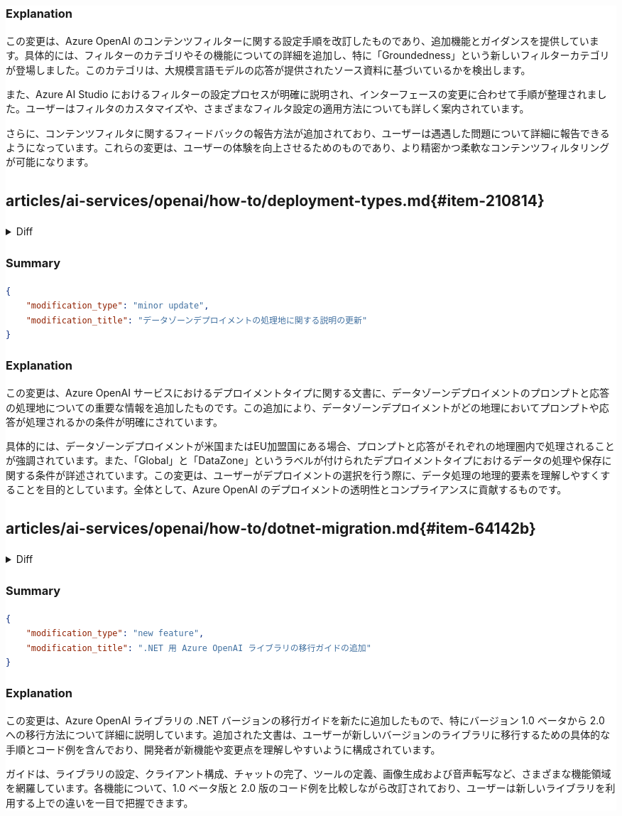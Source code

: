 ### Explanation
この変更は、Azure OpenAI のコンテンツフィルターに関する設定手順を改訂したものであり、追加機能とガイダンスを提供しています。具体的には、フィルターのカテゴリやその機能についての詳細を追加し、特に「Groundedness」という新しいフィルターカテゴリが登場しました。このカテゴリは、大規模言語モデルの応答が提供されたソース資料に基づいているかを検出します。

また、Azure AI Studio におけるフィルターの設定プロセスが明確に説明され、インターフェースの変更に合わせて手順が整理されました。ユーザーはフィルタのカスタマイズや、さまざまなフィルタ設定の適用方法についても詳しく案内されています。

さらに、コンテンツフィルタに関するフィードバックの報告方法が追加されており、ユーザーは遇遇した問題について詳細に報告できるようになっています。これらの変更は、ユーザーの体験を向上させるためのものであり、より精密かつ柔軟なコンテンツフィルタリングが可能になります。

## articles/ai-services/openai/how-to/deployment-types.md{#item-210814}

<details><summary>Diff</summary></details>

### Summary

```json
{
    "modification_type": "minor update",
    "modification_title": "データゾーンデプロイメントの処理地に関する説明の更新"
}
```

### Explanation
この変更は、Azure OpenAI サービスにおけるデプロイメントタイプに関する文書に、データゾーンデプロイメントのプロンプトと応答の処理地についての重要な情報を追加したものです。この追加により、データゾーンデプロイメントがどの地理においてプロンプトや応答が処理されるかの条件が明確にされています。

具体的には、データゾーンデプロイメントが米国またはEU加盟国にある場合、プロンプトと応答がそれぞれの地理圏内で処理されることが強調されています。また、「Global」と「DataZone」というラベルが付けられたデプロイメントタイプにおけるデータの処理や保存に関する条件が詳述されています。この変更は、ユーザーがデプロイメントの選択を行う際に、データ処理の地理的要素を理解しやすくすることを目的としています。全体として、Azure OpenAI のデプロイメントの透明性とコンプライアンスに貢献するものです。

## articles/ai-services/openai/how-to/dotnet-migration.md{#item-64142b}

<details><summary>Diff</summary></details>

### Summary

```json
{
    "modification_type": "new feature",
    "modification_title": ".NET 用 Azure OpenAI ライブラリの移行ガイドの追加"
}
```

### Explanation
この変更は、Azure OpenAI ライブラリの .NET バージョンの移行ガイドを新たに追加したもので、特にバージョン 1.0 ベータから 2.0 への移行方法について詳細に説明しています。追加された文書は、ユーザーが新しいバージョンのライブラリに移行するための具体的な手順とコード例を含んでおり、開発者が新機能や変更点を理解しやすいように構成されています。

ガイドは、ライブラリの設定、クライアント構成、チャットの完了、ツールの定義、画像生成および音声転写など、さまざまな機能領域を網羅しています。各機能について、1.0 ベータ版と 2.0 版のコード例を比較しながら改訂されており、ユーザーは新しいライブラリを利用する上での違いを一目で把握できます。
